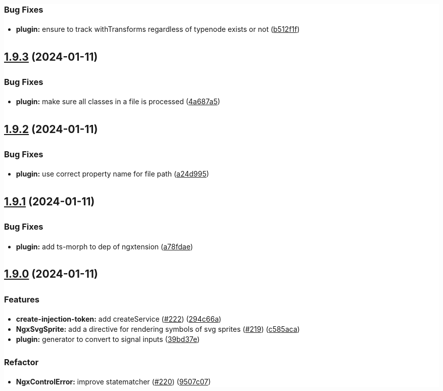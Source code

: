 
### Bug Fixes

* **plugin:** ensure to track withTransforms regardless of typenode exists or not ([b512f1f](https://github.com/nartc/ngxtension-platform/commit/b512f1f45118f54417dc4f25905ca5c8769f0ddf))

## [1.9.3](https://github.com/nartc/ngxtension-platform/compare/1.9.2...1.9.3) (2024-01-11)


### Bug Fixes

* **plugin:** make sure all classes in a file is processed ([4a687a5](https://github.com/nartc/ngxtension-platform/commit/4a687a5526cc189f93965a6608df5ae43b6c0a9d))

## [1.9.2](https://github.com/nartc/ngxtension-platform/compare/1.9.1...1.9.2) (2024-01-11)


### Bug Fixes

* **plugin:** use correct property name for file path ([a24d995](https://github.com/nartc/ngxtension-platform/commit/a24d99578fb08add11ad1b9cbfabea030603a440))

## [1.9.1](https://github.com/nartc/ngxtension-platform/compare/1.9.0...1.9.1) (2024-01-11)


### Bug Fixes

* **plugin:** add ts-morph to dep of ngxtension ([a78fdae](https://github.com/nartc/ngxtension-platform/commit/a78fdae158a4e38ca544138bed07d2a98a8293f9))

## [1.9.0](https://github.com/nartc/ngxtension-platform/compare/1.8.1...1.9.0) (2024-01-11)


### Features

* **create-injection-token:** add createService ([#222](https://github.com/nartc/ngxtension-platform/issues/222)) ([294c66a](https://github.com/nartc/ngxtension-platform/commit/294c66a8668774be8fe4be8a43f76fda7789db6f))
* **NgxSvgSprite:** add a directive for rendering symbols of svg sprites ([#219](https://github.com/nartc/ngxtension-platform/issues/219)) ([c585aca](https://github.com/nartc/ngxtension-platform/commit/c585aca16e2badb3261d2ee8243a651d8d6a3787))
* **plugin:** generator to convert to signal inputs ([39bd37e](https://github.com/nartc/ngxtension-platform/commit/39bd37eed331ea489b5d406f8546b5289d505f8d))


### Refactor

* **NgxControlError:** improve statematcher ([#220](https://github.com/nartc/ngxtension-platform/issues/220)) ([9507c07](https://github.com/nartc/ngxtension-platform/commit/9507c070b591efbc32b8225044c6afe7777b22b8))
